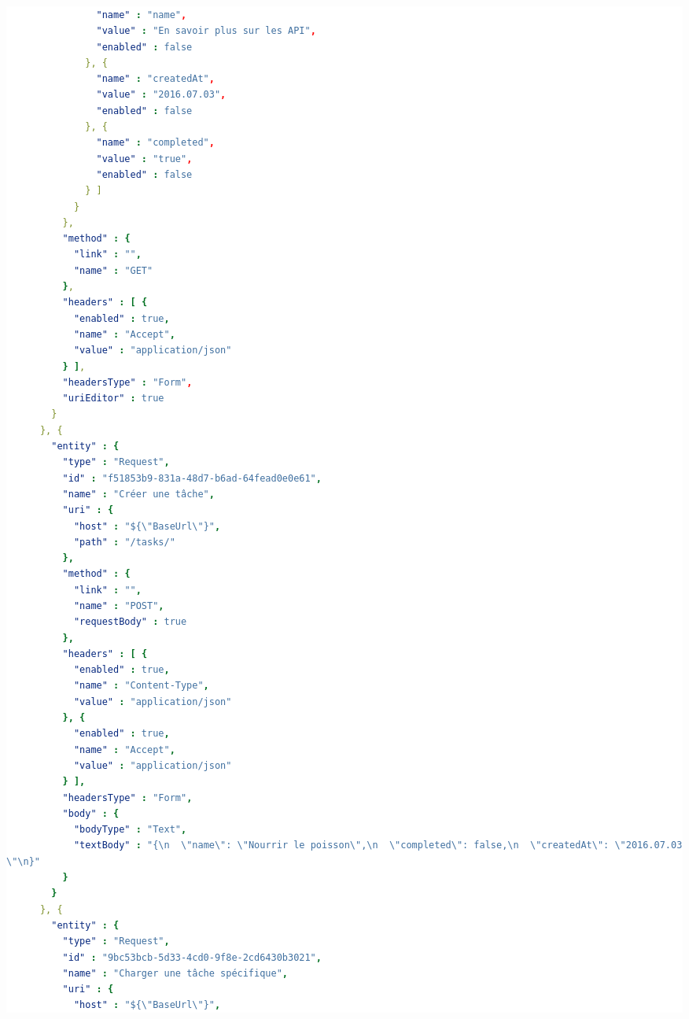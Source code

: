 ```yaml
                "name" : "name",
                "value" : "En savoir plus sur les API",
                "enabled" : false
              }, {
                "name" : "createdAt",
                "value" : "2016.07.03",
                "enabled" : false
              }, {
                "name" : "completed",
                "value" : "true",
                "enabled" : false
              } ]
            }
          },
          "method" : {
            "link" : "",
            "name" : "GET"
          },
          "headers" : [ {
            "enabled" : true,
            "name" : "Accept",
            "value" : "application/json"
          } ],
          "headersType" : "Form",
          "uriEditor" : true
        }
      }, {
        "entity" : {
          "type" : "Request",
          "id" : "f51853b9-831a-48d7-b6ad-64fead0e0e61",
          "name" : "Créer une tâche",
          "uri" : {
            "host" : "${\"BaseUrl\"}",
            "path" : "/tasks/"
          },
          "method" : {
            "link" : "",
            "name" : "POST",
            "requestBody" : true
          },
          "headers" : [ {
            "enabled" : true,
            "name" : "Content-Type",
            "value" : "application/json"
          }, {
            "enabled" : true,
            "name" : "Accept",
            "value" : "application/json"
          } ],
          "headersType" : "Form",
          "body" : {
            "bodyType" : "Text",
            "textBody" : "{\n  \"name\": \"Nourrir le poisson\",\n  \"completed\": false,\n  \"createdAt\": \"2016.07.03\"\n}"
          }
        }
      }, {
        "entity" : {
          "type" : "Request",
          "id" : "9bc53bcb-5d33-4cd0-9f8e-2cd6430b3021",
          "name" : "Charger une tâche spécifique",
          "uri" : {
            "host" : "${\"BaseUrl\"}",
```